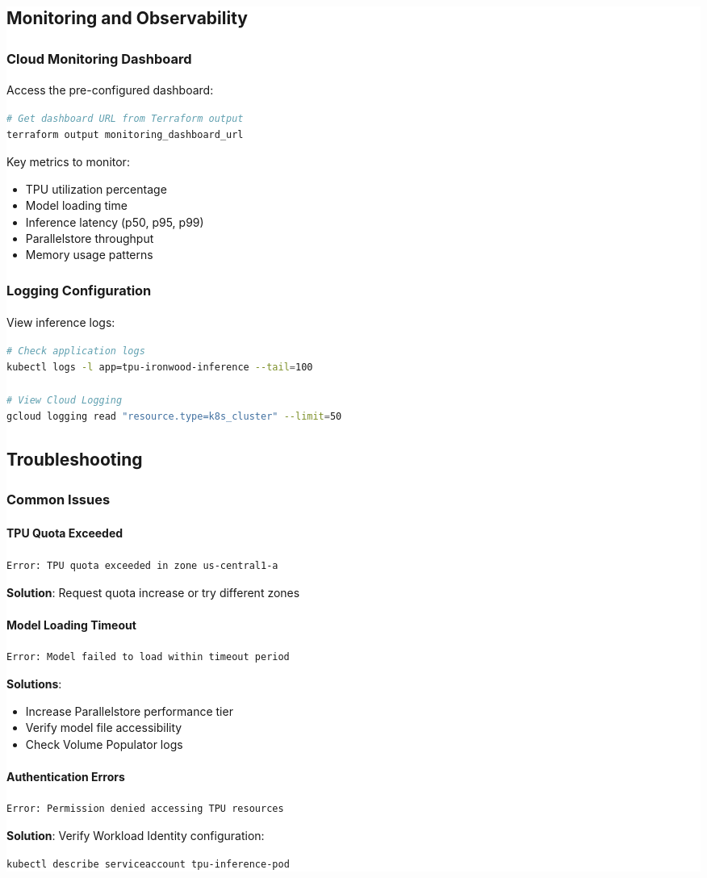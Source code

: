 ## Monitoring and Observability

### Cloud Monitoring Dashboard

Access the pre-configured dashboard:
```bash
# Get dashboard URL from Terraform output
terraform output monitoring_dashboard_url
```

Key metrics to monitor:
- TPU utilization percentage
- Model loading time
- Inference latency (p50, p95, p99)
- Parallelstore throughput
- Memory usage patterns

### Logging Configuration

View inference logs:
```bash
# Check application logs
kubectl logs -l app=tpu-ironwood-inference --tail=100

# View Cloud Logging
gcloud logging read "resource.type=k8s_cluster" --limit=50
```

## Troubleshooting

### Common Issues

#### TPU Quota Exceeded
```
Error: TPU quota exceeded in zone us-central1-a
```
**Solution**: Request quota increase or try different zones

#### Model Loading Timeout
```
Error: Model failed to load within timeout period
```
**Solutions**:
- Increase Parallelstore performance tier
- Verify model file accessibility
- Check Volume Populator logs

#### Authentication Errors
```
Error: Permission denied accessing TPU resources
```
**Solution**: Verify Workload Identity configuration:
```bash
kubectl describe serviceaccount tpu-inference-pod
```

